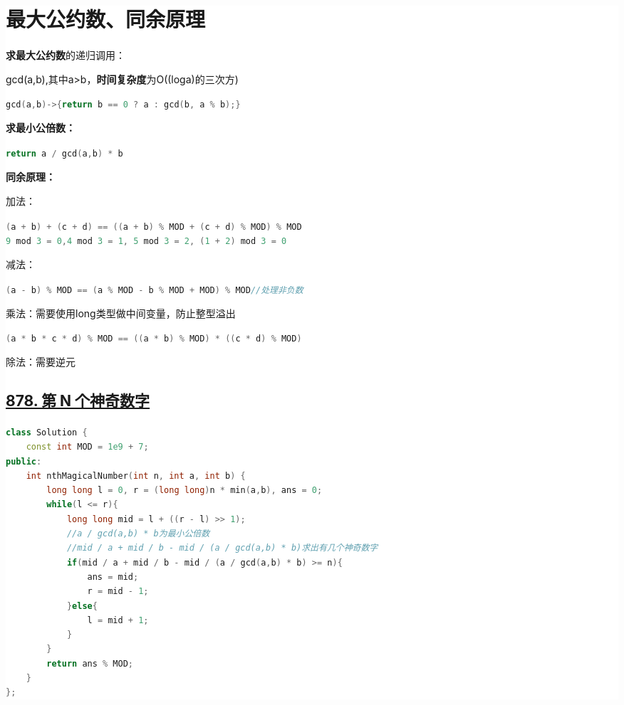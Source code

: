  

# 最大公约数、同余原理

**求最大公约数**的递归调用：

gcd(a,b),其中a>b，**时间复杂度**为O((loga)的三次方)

```c++
gcd(a,b)->{return b == 0 ? a : gcd(b, a % b);}
```

**求最小公倍数：**

```c++
return a / gcd(a,b) * b
```



**同余原理：**

加法：

```c++
(a + b) + (c + d) == ((a + b) % MOD + (c + d) % MOD) % MOD
9 mod 3 = 0,4 mod 3 = 1, 5 mod 3 = 2, (1 + 2) mod 3 = 0
```

减法：

```c++
(a - b) % MOD == (a % MOD - b % MOD + MOD) % MOD//处理非负数
```

乘法：需要使用long类型做中间变量，防止整型溢出

```c++
(a * b * c * d) % MOD == ((a * b) % MOD) * ((c * d) % MOD)
```

除法：需要逆元

## [878. 第 N 个神奇数字](https://leetcode.cn/problems/nth-magical-number/)

```c++
class Solution {
    const int MOD = 1e9 + 7;
public:
    int nthMagicalNumber(int n, int a, int b) { 
        long long l = 0, r = (long long)n * min(a,b), ans = 0;
        while(l <= r){
            long long mid = l + ((r - l) >> 1);
            //a / gcd(a,b) * b为最小公倍数
            //mid / a + mid / b - mid / (a / gcd(a,b) * b)求出有几个神奇数字
            if(mid / a + mid / b - mid / (a / gcd(a,b) * b) >= n){
                ans = mid;
                r = mid - 1;
            }else{
                l = mid + 1;
            }
        }
        return ans % MOD;
    }
};
```

